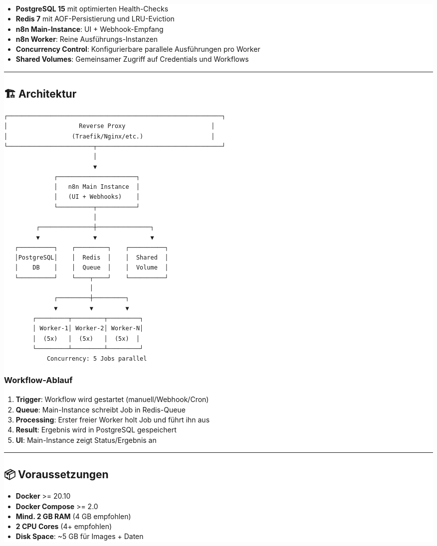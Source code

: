 - **PostgreSQL 15** mit optimierten Health-Checks
- **Redis 7** mit AOF-Persistierung und LRU-Eviction
- **n8n Main-Instance**: UI + Webhook-Empfang
- **n8n Worker**: Reine Ausführungs-Instanzen
- **Concurrency Control**: Konfigurierbare parallele Ausführungen pro Worker
- **Shared Volumes**: Gemeinsamer Zugriff auf Credentials und Workflows

---

## 🏗️ Architektur

```
┌────────────────────────────────────────────────────────────┐
│                    Reverse Proxy                        │
│                  (Traefik/Nginx/etc.)                   │
└────────────────────────┬───────────────────────────────────┘
                         │
                         ▼
              ┌──────────────────────┐
              │   n8n Main Instance  │
              │   (UI + Webhooks)    │
              └──────────┬───────────┘
                         │
         ┌───────────────┼───────────────┐
         ▼               ▼               ▼
   ┌──────────┐    ┌─────────┐    ┌──────────┐
   │PostgreSQL│    │  Redis  │    │  Shared  │
   │    DB    │    │  Queue  │    │  Volume  │
   └──────────┘    └────┬────┘    └──────────┘
                        │
              ┌─────────┼─────────┐
              ▼         ▼         ▼
        ┌─────────┬─────────┬─────────┐
        │ Worker-1│ Worker-2│ Worker-N│
        │  (5x)   │  (5x)   │  (5x)  │
        └─────────┴─────────┴─────────┘
            Concurrency: 5 Jobs parallel
```

### Workflow-Ablauf

1. **Trigger**: Workflow wird gestartet (manuell/Webhook/Cron)
2. **Queue**: Main-Instance schreibt Job in Redis-Queue
3. **Processing**: Erster freier Worker holt Job und führt ihn aus
4. **Result**: Ergebnis wird in PostgreSQL gespeichert
5. **UI**: Main-Instance zeigt Status/Ergebnis an

---

## 📦 Voraussetzungen

- **Docker** >= 20.10
- **Docker Compose** >= 2.0
- **Mind. 2 GB RAM** (4 GB empfohlen)
- **2 CPU Cores** (4+ empfohlen)
- **Disk Space**: ~5 GB für Images + Daten

